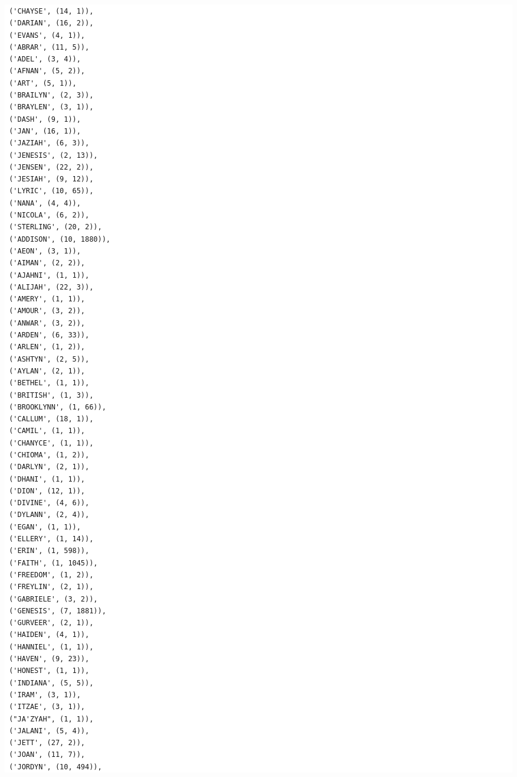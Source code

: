      ('CHAYSE', (14, 1)),
     ('DARIAN', (16, 2)),
     ('EVANS', (4, 1)),
     ('ABRAR', (11, 5)),
     ('ADEL', (3, 4)),
     ('AFNAN', (5, 2)),
     ('ART', (5, 1)),
     ('BRAILYN', (2, 3)),
     ('BRAYLEN', (3, 1)),
     ('DASH', (9, 1)),
     ('JAN', (16, 1)),
     ('JAZIAH', (6, 3)),
     ('JENESIS', (2, 13)),
     ('JENSEN', (22, 2)),
     ('JESIAH', (9, 12)),
     ('LYRIC', (10, 65)),
     ('NANA', (4, 4)),
     ('NICOLA', (6, 2)),
     ('STERLING', (20, 2)),
     ('ADDISON', (10, 1880)),
     ('AEON', (3, 1)),
     ('AIMAN', (2, 2)),
     ('AJAHNI', (1, 1)),
     ('ALIJAH', (22, 3)),
     ('AMERY', (1, 1)),
     ('AMOUR', (3, 2)),
     ('ANWAR', (3, 2)),
     ('ARDEN', (6, 33)),
     ('ARLEN', (1, 2)),
     ('ASHTYN', (2, 5)),
     ('AYLAN', (2, 1)),
     ('BETHEL', (1, 1)),
     ('BRITISH', (1, 3)),
     ('BROOKLYNN', (1, 66)),
     ('CALLUM', (18, 1)),
     ('CAMIL', (1, 1)),
     ('CHANYCE', (1, 1)),
     ('CHIOMA', (1, 2)),
     ('DARLYN', (2, 1)),
     ('DHANI', (1, 1)),
     ('DION', (12, 1)),
     ('DIVINE', (4, 6)),
     ('DYLANN', (2, 4)),
     ('EGAN', (1, 1)),
     ('ELLERY', (1, 14)),
     ('ERIN', (1, 598)),
     ('FAITH', (1, 1045)),
     ('FREEDOM', (1, 2)),
     ('FREYLIN', (2, 1)),
     ('GABRIELE', (3, 2)),
     ('GENESIS', (7, 1881)),
     ('GURVEER', (2, 1)),
     ('HAIDEN', (4, 1)),
     ('HANNIEL', (1, 1)),
     ('HAVEN', (9, 23)),
     ('HONEST', (1, 1)),
     ('INDIANA', (5, 5)),
     ('IRAM', (3, 1)),
     ('ITZAE', (3, 1)),
     ("JA'ZYAH", (1, 1)),
     ('JALANI', (5, 4)),
     ('JETT', (27, 2)),
     ('JOAN', (11, 7)),
     ('JORDYN', (10, 494)),
